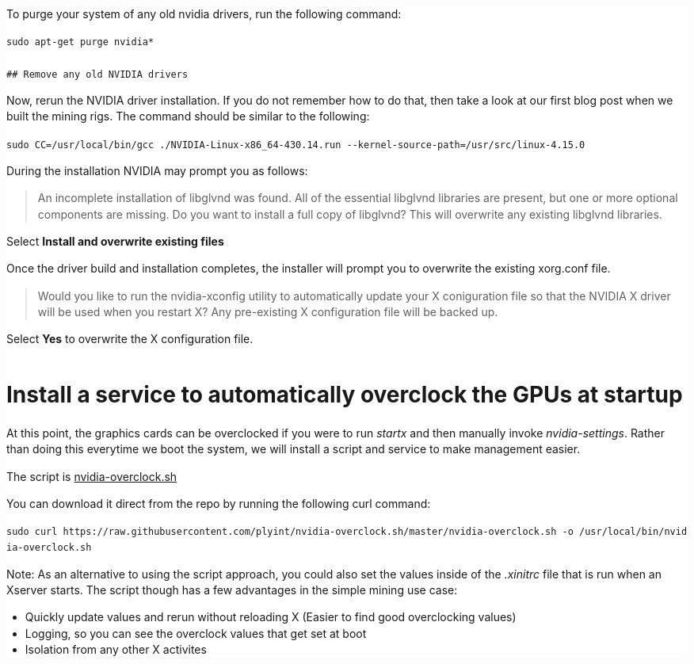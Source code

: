 To purge your system of any old nvidia drivers, run the following command:
```
sudo apt-get purge nvidia*

## Remove any old NVIDIA drivers
```

Now, rerun the NVIDIA driver installation.  If you do not remember how to do that, then take a look at our first blog post when we built the mining rigs.  The command should be similar to the following:
```
sudo CC=/usr/local/bin/gcc ./NVIDIA-Linux-x86_64-430.14.run --kernel-source-path=/usr/src/linux-4.15.0
```

During the installation NVIDIA may prompt you as follows:

> An incomplete installation of libglvnd was found.  All of the essential libglvnd libraries are present,
> but one or more optional components are missing.  Do you want to install a full copy of libglvnd?
> This will overwrite any existing libglvnd libraries.

Select **Install and overwrite existing files**

Once the driver build and installation completes, the installer will prompt you to overwrite the existing
xorg.conf file.

> Would you like to run the nvidia-xconfig utility to automatically update your X coniguration file
> so that the NVIDIA X driver will be used when you restart X?  Any pre-existing X configuration file
> will be backed up.

Select **Yes** to overwrite the X configuration file.


# Install a service to automatically overclock the GPUs at startup

At this point, the graphics cards can be overclocked if you were to run *startx* and then manually invoke *nvidia-settings*.  Rather than doing this everytime we boot the system, we will install a script and service to make management easier.  

The script is [nvidia-overclock.sh](https://github.com/plyint/nvidia-overclock.sh)

You can download it direct from the repo by running the following curl command:
```
sudo curl https://raw.githubusercontent.com/plyint/nvidia-overclock.sh/master/nvidia-overclock.sh -o /usr/local/bin/nvidia-overclock.sh
```

Note: As an alternative to using the script approach, you could also set the values inside of the *.xinitrc* file that is run when an Xserver starts.  The script though has a few advantages in the simple mining use case:

- Quickly update values and rerun without reloading X (Easier to find good overclocking values)
- Logging, so you can see the overclock values that get set at boot
- Isolation from any other X activites
